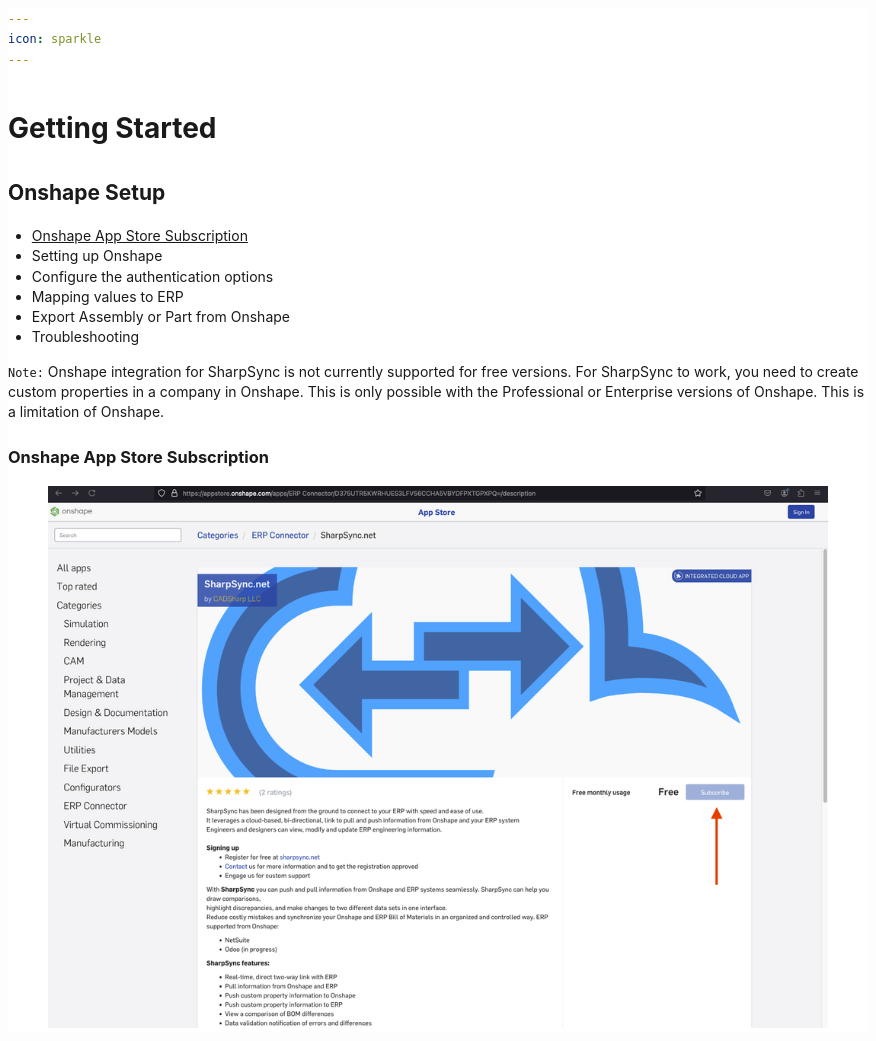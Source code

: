 ```yaml
---
icon: sparkle
---
```


# Getting Started

## Onshape Setup

* [Onshape App Store Subscription](getting-started.md#onshape-app-store-subscription)
* Setting up Onshape
* Configure the authentication options
* Mapping values to ERP
* Export Assembly or Part from Onshape
* Troubleshooting

`Note:` Onshape integration for SharpSync is not currently supported for free versions. For SharpSync to work, you need to create custom properties in a company in Onshape. This is only possible with the Professional or Enterprise versions of Onshape. This is a limitation of Onshape.

### Onshape App Store Subscription

<figure><img src="../../.gitbook/assets/onshape_subscribe.png" alt=""><figcaption></figcaption></figure>
